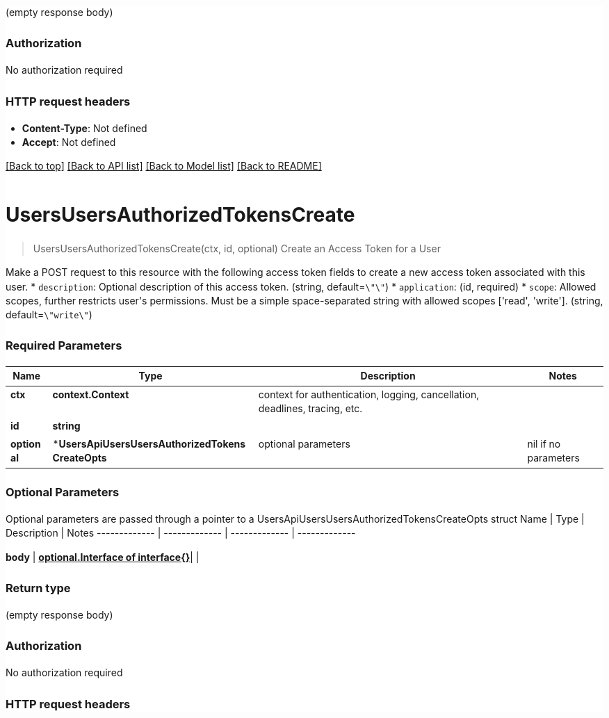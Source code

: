  (empty response body)

### Authorization

No authorization required

### HTTP request headers

 - **Content-Type**: Not defined
 - **Accept**: Not defined

[[Back to top]](#) [[Back to API list]](../README.md#documentation-for-api-endpoints) [[Back to Model list]](../README.md#documentation-for-models) [[Back to README]](../README.md)

# **UsersUsersAuthorizedTokensCreate**
> UsersUsersAuthorizedTokensCreate(ctx, id, optional)
 Create an Access Token for a User

 Make a POST request to this resource with the following access token fields to create a new access token associated with this user.          * `description`: Optional description of this access token. (string, default=`\"\"`)    * `application`:  (id, required)  * `scope`: Allowed scopes, further restricts user&#39;s permissions. Must be a simple space-separated string with allowed scopes [&#39;read&#39;, &#39;write&#39;]. (string, default=`\"write\"`)

### Required Parameters

Name | Type | Description  | Notes
------------- | ------------- | ------------- | -------------
 **ctx** | **context.Context** | context for authentication, logging, cancellation, deadlines, tracing, etc.
  **id** | **string**|  | 
 **optional** | ***UsersApiUsersUsersAuthorizedTokensCreateOpts** | optional parameters | nil if no parameters

### Optional Parameters
Optional parameters are passed through a pointer to a UsersApiUsersUsersAuthorizedTokensCreateOpts struct
Name | Type | Description  | Notes
------------- | ------------- | ------------- | -------------

 **body** | [**optional.Interface of interface{}**](interface{}.md)|  | 

### Return type

 (empty response body)

### Authorization

No authorization required

### HTTP request headers
